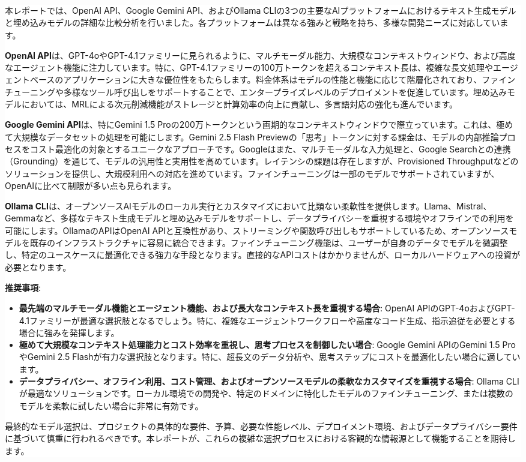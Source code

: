 本レポートでは、OpenAI API、Google Gemini API、およびOllama CLIの3つの主要なAIプラットフォームにおけるテキスト生成モデルと埋め込みモデルの詳細な比較分析を行いました。各プラットフォームは異なる強みと戦略を持ち、多様な開発ニーズに対応しています。

**OpenAI API**は、GPT-4oやGPT-4.1ファミリーに見られるように、マルチモーダル能力、大規模なコンテキストウィンドウ、および高度なエージェント機能に注力しています。特に、GPT-4.1ファミリーの100万トークンを超えるコンテキスト長は、複雑な長文処理やエージェントベースのアプリケーションに大きな優位性をもたらします。料金体系はモデルの性能と機能に応じて階層化されており、ファインチューニングや多様なツール呼び出しをサポートすることで、エンタープライズレベルのデプロイメントを促進しています。埋め込みモデルにおいては、MRLによる次元削減機能がストレージと計算効率の向上に貢献し、多言語対応の強化も進んでいます。

**Google Gemini API**は、特にGemini 1.5 Proの200万トークンという画期的なコンテキストウィンドウで際立っています。これは、極めて大規模なデータセットの処理を可能にします。Gemini 2.5 Flash Previewの「思考」トークンに対する課金は、モデルの内部推論プロセスをコスト最適化の対象とするユニークなアプローチです。Googleはまた、マルチモーダルな入力処理と、Google Searchとの連携（Grounding）を通じて、モデルの汎用性と実用性を高めています。レイテンシの課題は存在しますが、Provisioned Throughputなどのソリューションを提供し、大規模利用への対応を進めています。ファインチューニングは一部のモデルでサポートされていますが、OpenAIに比べて制限が多い点も見られます。

**Ollama CLI**は、オープンソースAIモデルのローカル実行とカスタマイズにおいて比類ない柔軟性を提供します。Llama、Mistral、Gemmaなど、多様なテキスト生成モデルと埋め込みモデルをサポートし、データプライバシーを重視する環境やオフラインでの利用を可能にします。OllamaのAPIはOpenAI APIと互換性があり、ストリーミングや関数呼び出しもサポートしているため、オープンソースモデルを既存のインフラストラクチャに容易に統合できます。ファインチューニング機能は、ユーザーが自身のデータでモデルを微調整し、特定のユースケースに最適化できる強力な手段となります。直接的なAPIコストはかかりませんが、ローカルハードウェアへの投資が必要となります。

**推奨事項**:

- **最先端のマルチモーダル機能とエージェント機能、および長大なコンテキスト長を重視する場合**: OpenAI APIのGPT-4oおよびGPT-4.1ファミリーが最適な選択肢となるでしょう。特に、複雑なエージェントワークフローや高度なコード生成、指示追従を必要とする場合に強みを発揮します。
- **極めて大規模なコンテキスト処理能力とコスト効率を重視し、思考プロセスを制御したい場合**: Google Gemini APIのGemini 1.5 ProやGemini 2.5 Flashが有力な選択肢となります。特に、超長文のデータ分析や、思考ステップにコストを最適化したい場合に適しています。
- **データプライバシー、オフライン利用、コスト管理、およびオープンソースモデルの柔軟なカスタマイズを重視する場合**: Ollama CLIが最適なソリューションです。ローカル環境での開発や、特定のドメインに特化したモデルのファインチューニング、または複数のモデルを柔軟に試したい場合に非常に有効です。

最終的なモデル選択は、プロジェクトの具体的な要件、予算、必要な性能レベル、デプロイメント環境、およびデータプライバシー要件に基づいて慎重に行われるべきです。本レポートが、これらの複雑な選択プロセスにおける客観的な情報源として機能することを期待します。